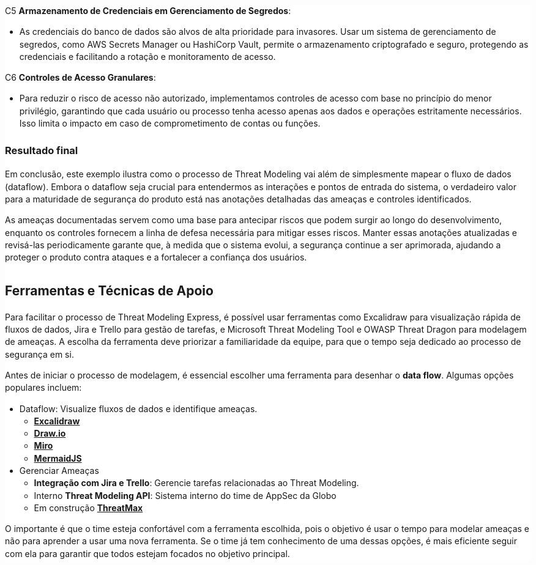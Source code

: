 <span class="rounded-md border border-primary-400 px-1 py-[1px] text-xs font-normal text-primary-700 dark:border-primary-600 dark:text-primary-400">C5</span> **Armazenamento de Credenciais em Gerenciamento de Segredos**:

- As credenciais do banco de dados são alvos de alta prioridade para invasores. Usar um sistema de gerenciamento de segredos, como AWS Secrets Manager ou HashiCorp Vault, permite o armazenamento criptografado e seguro, protegendo as credenciais e facilitando a rotação e monitoramento de acesso.

<span class="rounded-md border border-primary-400 px-1 py-[1px] text-xs font-normal text-primary-700 dark:border-primary-600 dark:text-primary-400">C6</span> **Controles de Acesso Granulares**:

- Para reduzir o risco de acesso não autorizado, implementamos controles de acesso com base no princípio do menor privilégio, garantindo que cada usuário ou processo tenha acesso apenas aos dados e operações estritamente necessários. Isso limita o impacto em caso de comprometimento de contas ou funções.

### Resultado final

Em conclusão, este exemplo ilustra como o processo de Threat Modeling vai além de simplesmente mapear o fluxo de dados (dataflow). Embora o dataflow seja crucial para entendermos as interações e pontos de entrada do sistema, o verdadeiro valor para a maturidade de segurança do produto está nas anotações detalhadas das ameaças e controles identificados.

As ameaças documentadas servem como uma base para antecipar riscos que podem surgir ao longo do desenvolvimento, enquanto os controles fornecem a linha de defesa necessária para mitigar esses riscos. Manter essas anotações atualizadas e revisá-las periodicamente garante que, à medida que o sistema evolui, a segurança continue a ser aprimorada, ajudando a proteger o produto contra ataques e a fortalecer a confiança dos usuários.

## Ferramentas e Técnicas de Apoio

Para facilitar o processo de Threat Modeling Express, é possível usar ferramentas como Excalidraw para visualização rápida de fluxos de dados, Jira e Trello para gestão de tarefas, e Microsoft Threat Modeling Tool e OWASP Threat Dragon para modelagem de ameaças. A escolha da ferramenta deve priorizar a familiaridade da equipe, para que o tempo seja dedicado ao processo de segurança em si.

Antes de iniciar o processo de modelagem, é essencial escolher uma ferramenta para desenhar o **data flow**. Algumas opções populares incluem:

- Dataflow: Visualize fluxos de dados e identifique ameaças.
  - **[Excalidraw](https://excalidraw.com/)**
  - **[Draw.io](htpps://draw.io)**
  - **[Miro](https://miro.com/)**
  - **[MermaidJS](http://mermaid.js.org/)**
- Gerenciar Ameaças
  - **Integração com Jira e Trello**: Gerencie tarefas relacionadas ao Threat Modeling.
  - <span class="rounded-md border border-primary-400 px-1 py-[1px] text-xs font-normal text-primary-700 dark:border-primary-600 dark:text-primary-400">Interno</span> **Threat Modeling API**: Sistema interno do time de AppSec da Globo
  - <span class="rounded-md border border-primary-400 px-1 py-[1px] text-xs font-normal text-primary-700 dark:border-primary-600 dark:text-primary-400">Em construção</span> **[ThreatMax](https://github.com/fguisso/threatmax)**  

O importante é que o time esteja confortável com a ferramenta escolhida, pois o objetivo é usar o tempo para modelar ameaças e não para aprender a usar uma nova ferramenta. Se o time já tem conhecimento de uma dessas opções, é mais eficiente seguir com ela para garantir que todos estejam focados no objetivo principal.
